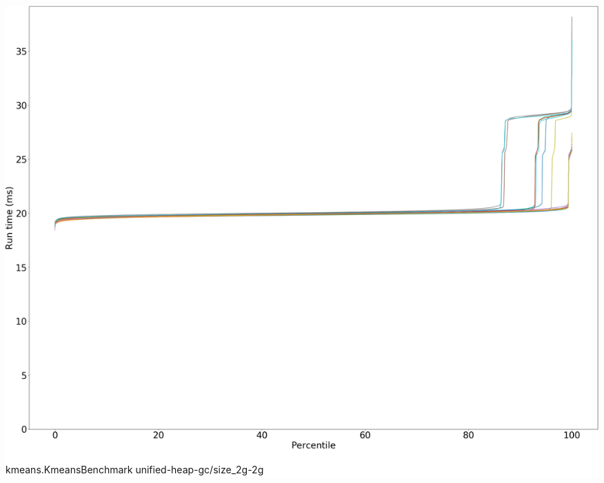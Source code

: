 ![kmeans.KmeansBenchmark unified-heap-gc/size_2g-2g](percentile_kmeans.KmeansBenchmark_conf2.png)

kmeans.KmeansBenchmark unified-heap-gc/size_2g-2g
